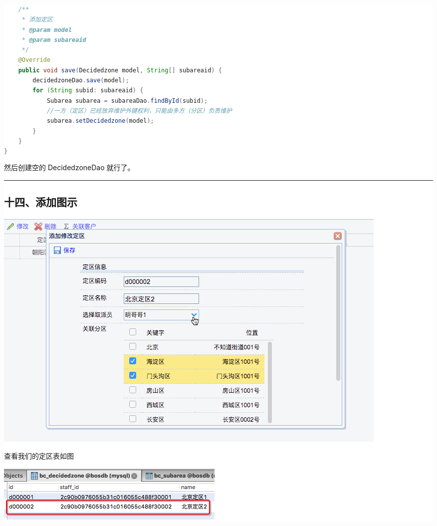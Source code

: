```java
    /**
     * 添加定区
     * @param model
     * @param subareaid
     */
    @Override
    public void save(Decidedzone model, String[] subareaid) {
        decidedzoneDao.save(model);
        for (String subid: subareaid) {
            Subarea subarea = subareaDao.findById(subid);
            //一方（定区）已经放弃维护外键权利，只能由多方（分区）负责维护
            subarea.setDecidedzone(model);
        }
    }
}
```

然后创建空的 DecidedzoneDao 就行了。

----

## 十四、添加图示


![](../image/29/3.gif)


查看我们的定区表如图

![](../image/29/4.png)
